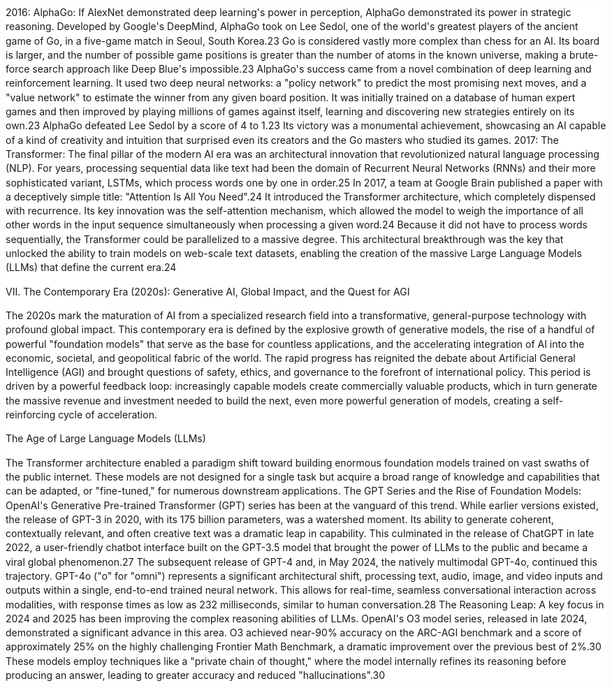 2016: AlphaGo: If AlexNet demonstrated deep learning's power in perception, AlphaGo demonstrated its power in strategic reasoning. Developed by Google's DeepMind, AlphaGo took on Lee Sedol, one of the world's greatest players of the ancient game of Go, in a five-game match in Seoul, South Korea.23 Go is considered vastly more complex than chess for an AI. Its board is larger, and the number of possible game positions is greater than the number of atoms in the known universe, making a brute-force search approach like Deep Blue's impossible.23 AlphaGo's success came from a novel combination of deep learning and reinforcement learning. It used two deep neural networks: a "policy network" to predict the most promising next moves, and a "value network" to estimate the winner from any given board position. It was initially trained on a database of human expert games and then improved by playing millions of games against itself, learning and discovering new strategies entirely on its own.23 AlphaGo defeated Lee Sedol by a score of 4 to 1.23 Its victory was a monumental achievement, showcasing an AI capable of a kind of creativity and intuition that surprised even its creators and the Go masters who studied its games.
2017: The Transformer: The final pillar of the modern AI era was an architectural innovation that revolutionized natural language processing (NLP). For years, processing sequential data like text had been the domain of Recurrent Neural Networks (RNNs) and their more sophisticated variant, LSTMs, which process words one by one in order.25 In 2017, a team at Google Brain published a paper with a deceptively simple title:
"Attention Is All You Need".24 It introduced the
Transformer architecture, which completely dispensed with recurrence. Its key innovation was the self-attention mechanism, which allowed the model to weigh the importance of all other words in the input sequence simultaneously when processing a given word.24 Because it did not have to process words sequentially, the Transformer could be parallelized to a massive degree. This architectural breakthrough was the key that unlocked the ability to train models on web-scale text datasets, enabling the creation of the massive Large Language Models (LLMs) that define the current era.24

VII. The Contemporary Era (2020s): Generative AI, Global Impact, and the Quest for AGI

The 2020s mark the maturation of AI from a specialized research field into a transformative, general-purpose technology with profound global impact. This contemporary era is defined by the explosive growth of generative models, the rise of a handful of powerful "foundation models" that serve as the base for countless applications, and the accelerating integration of AI into the economic, societal, and geopolitical fabric of the world. The rapid progress has reignited the debate about Artificial General Intelligence (AGI) and brought questions of safety, ethics, and governance to the forefront of international policy. This period is driven by a powerful feedback loop: increasingly capable models create commercially valuable products, which in turn generate the massive revenue and investment needed to build the next, even more powerful generation of models, creating a self-reinforcing cycle of acceleration.

The Age of Large Language Models (LLMs)

The Transformer architecture enabled a paradigm shift toward building enormous foundation models trained on vast swaths of the public internet. These models are not designed for a single task but acquire a broad range of knowledge and capabilities that can be adapted, or "fine-tuned," for numerous downstream applications.
The GPT Series and the Rise of Foundation Models: OpenAI's Generative Pre-trained Transformer (GPT) series has been at the vanguard of this trend. While earlier versions existed, the release of GPT-3 in 2020, with its 175 billion parameters, was a watershed moment. Its ability to generate coherent, contextually relevant, and often creative text was a dramatic leap in capability. This culminated in the release of ChatGPT in late 2022, a user-friendly chatbot interface built on the GPT-3.5 model that brought the power of LLMs to the public and became a viral global phenomenon.27 The subsequent release of GPT-4 and, in May 2024, the natively multimodal
GPT-4o, continued this trajectory. GPT-4o ("o" for "omni") represents a significant architectural shift, processing text, audio, image, and video inputs and outputs within a single, end-to-end trained neural network. This allows for real-time, seamless conversational interaction across modalities, with response times as low as 232 milliseconds, similar to human conversation.28
The Reasoning Leap: A key focus in 2024 and 2025 has been improving the complex reasoning abilities of LLMs. OpenAI's O3 model series, released in late 2024, demonstrated a significant advance in this area. O3 achieved near-90% accuracy on the ARC-AGI benchmark and a score of approximately 25% on the highly challenging Frontier Math Benchmark, a dramatic improvement over the previous best of 2%.30 These models employ techniques like a "private chain of thought," where the model internally refines its reasoning before producing an answer, leading to greater accuracy and reduced "hallucinations".30